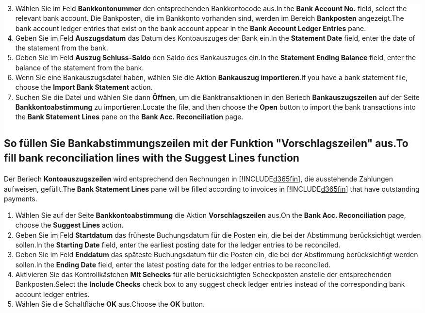 3. <span data-ttu-id="23bd7-154">Wählen Sie im Feld **Bankkontonummer** den entsprechenden Bankkontocode aus.</span><span class="sxs-lookup"><span data-stu-id="23bd7-154">In the **Bank Account No.** field, select the relevant bank account.</span></span> <span data-ttu-id="23bd7-155">Die Bankposten, die im Bankkonto vorhanden sind, werden im Bereich **Bankposten** angezeigt.</span><span class="sxs-lookup"><span data-stu-id="23bd7-155">The bank account ledger entries that exist on the bank account appear in the **Bank Account Ledger Entries** pane.</span></span>
4. <span data-ttu-id="23bd7-156">Geben Sie im Feld **Auszugsdatum** das Datum des Kontoauszuges der Bank ein.</span><span class="sxs-lookup"><span data-stu-id="23bd7-156">In the **Statement Date** field, enter the date of the statement from the bank.</span></span>
5. <span data-ttu-id="23bd7-157">Geben Sie im Feld **Auszug Schluss-Saldo** den Saldo des Bankauszuges ein.</span><span class="sxs-lookup"><span data-stu-id="23bd7-157">In the **Statement Ending Balance** field, enter the balance of the statement from the bank.</span></span>
6. <span data-ttu-id="23bd7-158">Wenn Sie eine Bankauszugsdatei haben, wählen Sie die Aktion **Bankauszug importieren**.</span><span class="sxs-lookup"><span data-stu-id="23bd7-158">If you have a bank statement file, choose the **Import Bank Statement** action.</span></span>
7. <span data-ttu-id="23bd7-159">Suchen Sie die Datei und wählen Sie dann **Öffnen**, um die Banktransaktionen in den Beriech **Bankauszugszeilen** auf der Seite **Bankkontoabstimmung** zu importieren.</span><span class="sxs-lookup"><span data-stu-id="23bd7-159">Locate the file, and then choose the **Open** button to import the bank transactions into the **Bank Statement Lines** pane on the **Bank Acc. Reconciliation** page.</span></span>

## <a name="to-fill-bank-reconciliation-lines-with-the-suggest-lines-function"></a><span data-ttu-id="23bd7-160">So füllen Sie Bankabstimmungszeilen mit der Funktion "Vorschlagszeilen" aus.</span><span class="sxs-lookup"><span data-stu-id="23bd7-160">To fill bank reconciliation lines with the Suggest Lines function</span></span>

<span data-ttu-id="23bd7-161">Der Beriech **Kontoauszugszeilen** wird entsprechend den Rechnungen in [!INCLUDE[d365fin](includes/d365fin_md.md)], die ausstehende Zahlungen aufweisen, gefüllt.</span><span class="sxs-lookup"><span data-stu-id="23bd7-161">The **Bank Statement Lines** pane will be filled according to invoices in [!INCLUDE[d365fin](includes/d365fin_md.md)] that have outstanding payments.</span></span>  

1. <span data-ttu-id="23bd7-162">Wählen Sie auf der Seite **Bankkontoabstimmung** die Aktion **Vorschlagszeilen** aus.</span><span class="sxs-lookup"><span data-stu-id="23bd7-162">On the **Bank Acc. Reconciliation** page, choose the **Suggest Lines** action.</span></span>
2. <span data-ttu-id="23bd7-163">Geben Sie im Feld **Startdatum** das früheste Buchungsdatum für die Posten ein, die bei der Abstimmung berücksichtigt werden sollen.</span><span class="sxs-lookup"><span data-stu-id="23bd7-163">In the **Starting Date** field, enter the earliest posting date for the ledger entries to be reconciled.</span></span>
3. <span data-ttu-id="23bd7-164">Geben Sie im Feld **Enddatum** das späteste Buchungsdatum für die Posten ein, die bei der Abstimmung berücksichtigt werden sollen.</span><span class="sxs-lookup"><span data-stu-id="23bd7-164">In the **Ending Date** field, enter the latest posting date for the ledger entries to be reconciled.</span></span>
4. <span data-ttu-id="23bd7-165">Aktivieren Sie das Kontrollkästchen **Mit Schecks** für alle berücksichtigten Scheckposten anstelle der entsprechenden Bankposten.</span><span class="sxs-lookup"><span data-stu-id="23bd7-165">Select the **Include Checks** check box to any suggest check ledger entries instead of the corresponding bank account ledger entries.</span></span>
5. <span data-ttu-id="23bd7-166">Wählen Sie die Schaltfläche **OK** aus.</span><span class="sxs-lookup"><span data-stu-id="23bd7-166">Choose the **OK** button.</span></span>
